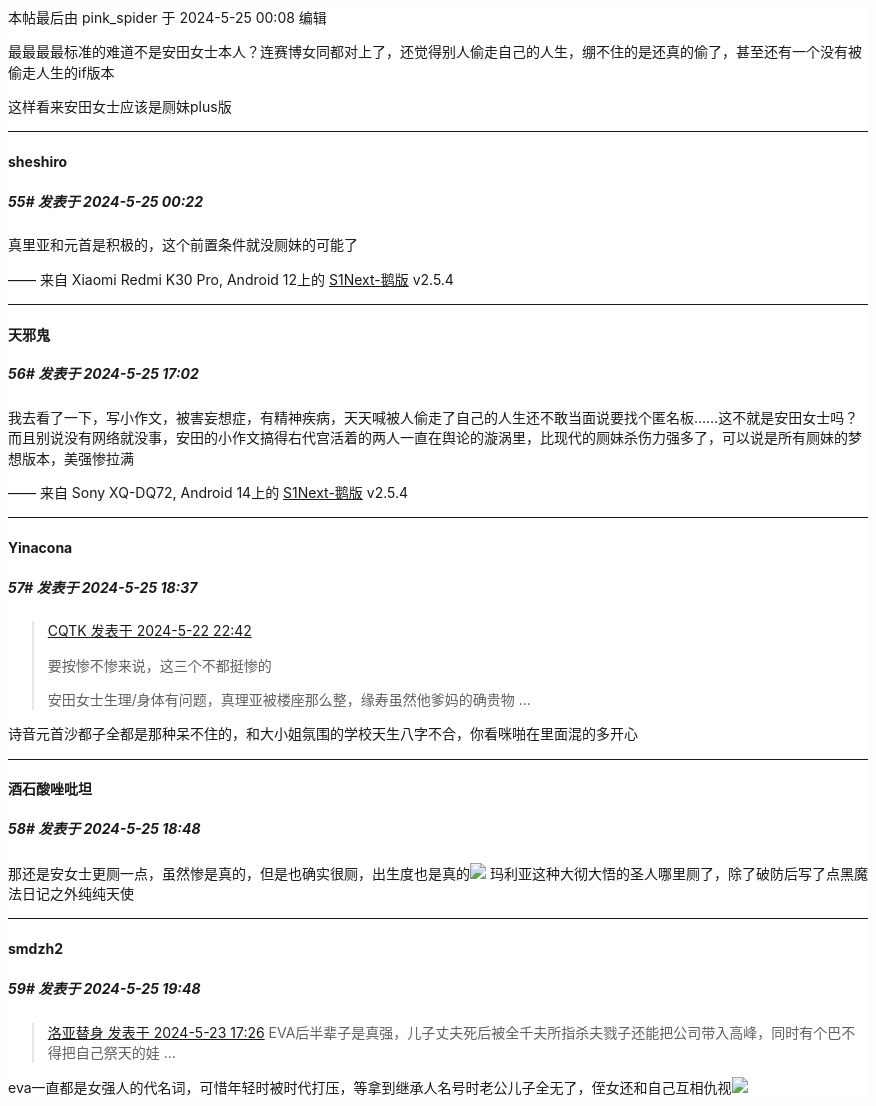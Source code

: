  本帖最后由 pink_spider 于 2024-5-25 00:08 编辑 

最最最最标准的难道不是安田女士本人？连赛博女同都对上了，还觉得别人偷走自己的人生，绷不住的是还真的偷了，甚至还有一个没有被偷走人生的if版本

这样看来安田女士应该是厕妹plus版


*****

####  sheshiro  
##### 55#       发表于 2024-5-25 00:22

真里亚和元首是积极的，这个前置条件就没厕妹的可能了

—— 来自 Xiaomi Redmi K30 Pro, Android 12上的 [S1Next-鹅版](https://github.com/ykrank/S1-Next/releases) v2.5.4


*****

####  天邪鬼  
##### 56#       发表于 2024-5-25 17:02

我去看了一下，写小作文，被害妄想症，有精神疾病，天天喊被人偷走了自己的人生还不敢当面说要找个匿名板……这不就是安田女士吗？
而且别说没有网络就没事，安田的小作文搞得右代宫活着的两人一直在舆论的漩涡里，比现代的厕妹杀伤力强多了，可以说是所有厕妹的梦想版本，美强惨拉满

—— 来自 Sony XQ-DQ72, Android 14上的 [S1Next-鹅版](https://github.com/ykrank/S1-Next/releases) v2.5.4


*****

####  Yinacona  
##### 57#       发表于 2024-5-25 18:37

<blockquote><a href="httphttps://bbs.saraba1st.com/2b/forum.php?mod=redirect&amp;goto=findpost&amp;pid=64969250&amp;ptid=2184441" target="_blank">CQTK 发表于 2024-5-22 22:42</a>

要按惨不惨来说，这三个不都挺惨的

安田女士生理/身体有问题，真理亚被楼座那么整，缘寿虽然他爹妈的确贵物 ...</blockquote>
诗音元首沙都子全都是那种呆不住的，和大小姐氛围的学校天生八字不合，你看咪啪在里面混的多开心


*****

####  酒石酸唑吡坦  
##### 58#       发表于 2024-5-25 18:48

那还是安女士更厕一点，虽然惨是真的，但是也确实很厕，出生度也是真的<img src="https://static.saraba1st.com/image/smiley/face2017/018.png" referrerpolicy="no-referrer">
玛利亚这种大彻大悟的圣人哪里厕了，除了破防后写了点黑魔法日记之外纯纯天使


*****

####  smdzh2  
##### 59#       发表于 2024-5-25 19:48

<blockquote><a href="httphttps://bbs.saraba1st.com/2b/forum.php?mod=redirect&amp;goto=findpost&amp;pid=64976749&amp;ptid=2184441" target="_blank">洛亚替身 发表于 2024-5-23 17:26</a>
EVA后半辈子是真强，儿子丈夫死后被全千夫所指杀夫戮子还能把公司带入高峰，同时有个巴不得把自己祭天的娃 ...</blockquote>
eva一直都是女强人的代名词，可惜年轻时被时代打压，等拿到继承人名号时老公儿子全无了，侄女还和自己互相仇视<img src="https://static.saraba1st.com/image/smiley/face2017/037.png" referrerpolicy="no-referrer">
